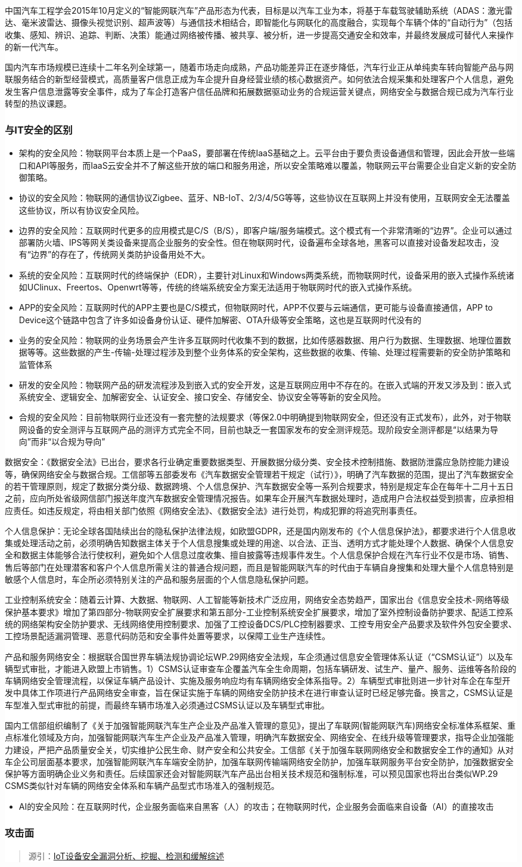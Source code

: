 
中国汽车工程学会2015年10月定义的“智能网联汽车”产品形态为代表，目标是以汽车工业为本，将基于车载驾驶辅助系统（ADAS：激光雷达、毫米波雷达、摄像头视觉识别、超声波等）与通信技术相结合，即智能化与网联化的高度融合，实现每个车辆个体的“自动行为”（包括收集、感知、辨识、追踪、判断、决策）能通过网络被传播、被共享、被分析，进一步提高交通安全和效率，并最终发展成可替代人来操作的新一代汽车。

国内汽车市场规模已连续十二年名列全球第一，随着市场走向成熟，产品功能差异正在逐步降低，汽车行业正从单纯卖车转向智能产品与网联服务结合的新型经营模式，高质量客户信息正成为车企提升自身经营业绩的核心数据资产。如何依法合规采集和处理客户个人信息，避免发生客户信息泄露等安全事件，成为了车企打造客户信任品牌和拓展数据驱动业务的合规运营关键点，网络安全与数据合规已成为汽车行业转型的热议课题。


### 与IT安全的区别

- 架构的安全风险：物联网平台本质上是一个PaaS，要部署在传统IaaS基础之上。云平台由于要负责设备通信和管理，因此会开放一些端口和API等服务，而IaaS云安全并不了解这些开放的端口和服务用途，所以安全策略难以覆盖，物联网云平台需要企业自定义新的安全防御策略。

- 协议的安全风险：物联网的通信协议Zigbee、蓝牙、NB-IoT、2/3/4/5G等等，这些协议在互联网上并没有使用，互联网安全无法覆盖这些协议，所以有协议安全风险。
- 边界的安全风险：互联网时代更多的应用模式是C/S（B/S），即客户端/服务端模式。这个模式有一个非常清晰的“边界”。企业可以通过部署防火墙、IPS等网关类设备来提高企业服务的安全性。但在物联网时代，设备遍布全球各地，黑客可以直接对设备发起攻击，没有“边界”的存在了，传统网关类防护设备用处不大。

- 系统的安全风险：互联网时代的终端保护（EDR），主要针对Linux和Windows两类系统，而物联网时代，设备采用的嵌入式操作系统诸如UClinux、Freertos、Openwrt等等，传统的终端系统安全方案无法适用于物联网时代的嵌入式操作系统。

- APP的安全风险：互联网时代的APP主要也是C/S模式，但物联网时代，APP不仅要与云端通信，更可能与设备直接通信，APP to Device这个链路中包含了许多如设备身份认证、硬件加解密、OTA升级等安全策略，这也是互联网时代没有的

- 业务的安全风险：物联网的业务场景会产生许多互联网时代收集不到的数据，比如传感器数据、用户行为数据、生理数据、地理位置数据等等。这些数据的产生-传输-处理过程涉及到整个业务体系的安全架构，这些数据的收集、传输、处理过程需要新的安全防护策略和监管体系

- 研发的安全风险：物联网产品的研发流程涉及到嵌入式的安全开发，这是互联网应用中不存在的。在嵌入式端的开发又涉及到：嵌入式系统安全、逻辑安全、加解密安全、认证安全、接口安全、存储安全、协议安全等等新的安全风险。

- 合规的安全风险：目前物联网行业还没有一套完整的法规要求（等保2.0中明确提到物联网安全，但还没有正式发布），此外，对于物联网设备的安全测评与互联网产品的测评方式完全不同，目前也缺乏一套国家发布的安全测评规范。现阶段安全测评都是“以结果为导向”而非“以合规为导向”

数据安全：《数据安全法》已出台，要求各行业确定重要数据类型、开展数据分级分类、安全技术控制措施、数据防泄露应急防控能力建设等，确保网络安全与数据合规。工信部等五部委发布《汽车数据安全管理若干规定（试行）》，明确了汽车数据的范围，提出了汽车数据安全的若干管理原则，规定了数据分类分级、数据跨境、个人信息保护、汽车数据安全等一系列合规要求，特别是规定车企在每年十二月十五日之前，应向所处省级网信部门报送年度汽车数据安全管理情况报告。如果车企开展汽车数据处理时，造成用户合法权益受到损害，应承担相应责任。如违反规定，将由相关部门依照《网络安全法》、《数据安全法》进行处罚，构成犯罪的将追究刑事责任。

个人信息保护：无论全球各国陆续出台的隐私保护法律法规，如欧盟GDPR，还是国内刚发布的《个人信息保护法》，都要求进行个人信息收集或处理活动之前，必须明确告知数据主体关于个人信息搜集或处理的用途、以合法、正当、透明方式才能处理个人数据、确保个人信息安全和数据主体能够合法行使权利，避免如个人信息过度收集、擅自披露等违规事件发生。个人信息保护合规在汽车行业不仅是市场、销售、售后等部门在处理潜客和客户个人信息所需关注的普通合规问题，而且是智能网联汽车的时代由于车辆自身搜集和处理大量个人信息特别是敏感个人信息时，车企所必须特别关注的产品和服务层面的个人信息隐私保护问题。

工业控制系统安全：随着云计算、大数据、物联网、人工智能等新技术广泛应用，网络安全态势趋严，国家出台《信息安全技术-网络等级保护基本要求》增加了第四部分-物联网安全扩展要求和第五部分-工业控制系统安全扩展要求，增加了室外控制设备防护要求、配适工控系统的网络架构安全防护要求、无线网络使用控制要求、加强了工控设备DCS/PLC控制器要求、工控专用安全产品要求及软件外包安全要求、工控场景配适漏洞管理、恶意代码防范和安全事件处置等要求，以保障工业生产连续性。

产品和服务网络安全：根据联合国世界车辆法规协调论坛WP.29网络安全法规，车企须通过信息安全管理体系认证（“CSMS认证”）以及车辆型式审批，才能进入欧盟上市销售。1）CSMS认证审查车企覆盖汽车全生命周期，包括车辆研发、试生产、量产、服务、运维等各阶段的车辆网络安全管理流程，以保证车辆产品设计、实施及服务响应均有车辆网络安全体系指导。2）车辆型式审批则进一步针对车企在车型开发中具体工作项进行产品网络安全审查，旨在保证实施于车辆的网络安全防护技术在进行审查认证时已经足够完备。换言之，CSMS认证是车型准入型式审批的前提，而最终车辆市场准入必须通过CSMS认证以及车辆型式审批。

国内工信部组织编制了《关于加强智能网联汽车生产企业及产品准入管理的意见》，提出了车联网(智能网联汽车)网络安全标准体系框架、重点标准化领域及方向，加强智能网联汽车生产企业及产品准入管理，明确汽车数据安全、网络安全、在线升级等管理要求，指导企业加强能力建设，严把产品质量安全关，切实维护公民生命、财产安全和公共安全。工信部《关于加强车联网网络安全和数据安全工作的通知》从对车企公司层面基本要求，加强智能网联汽车车端安全防护，加强车联网传输端网络安全防护，加强车联网服务平台安全防护，加强数据安全保护等方面明确企业义务和责任。后续国家还会对智能网联汽车产品出台相关技术规范和强制标准，可以预见国家也将出台类似WP.29 CSMS类似针对车辆的网络安全体系和车辆产品型式市场准入的强制规范。


- AI的安全风险：在互联网时代，企业服务面临来自黑客（人）的攻击；在物联网时代，企业服务会面临来自设备（AI）的直接攻击

### 攻击面
> 源引：[IoT设备安全漏洞分析、挖掘、检测和缓解综述](https://www.anquanke.com/post/id/244711)
